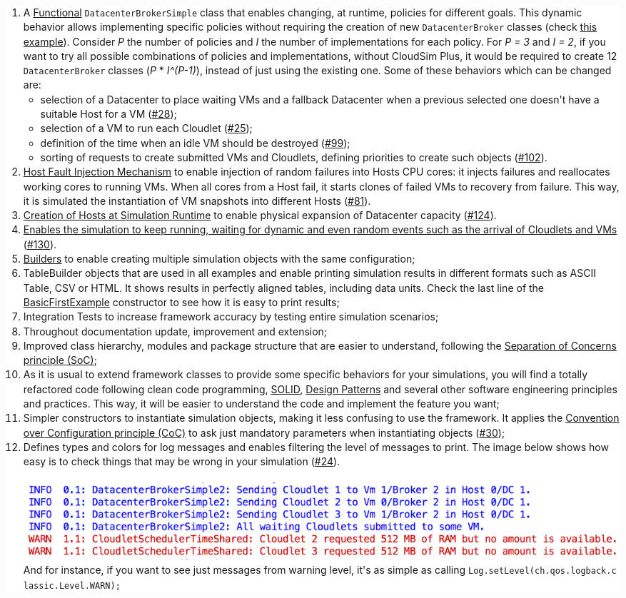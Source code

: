 1. <a id="exclusive-features-broker"></a> A [Functional](https://en.wikipedia.org/wiki/Functional_programming) `DatacenterBrokerSimple` class that enables changing, at runtime, policies for different goals. This dynamic behavior allows implementing specific policies without requiring the creation of new `DatacenterBroker` classes (check [this example](/cloudsim-plus-examples/src/main/java/org/cloudsimplus/examples/brokers/CloudletToVmMappingBestFit.java)). Consider *P* the number of policies and *I* the number of implementations for each policy. For *P = 3* and *I = 2*, if you want to try all possible combinations of policies and implementations, without CloudSim Plus, it would be required to create 12 `DatacenterBroker` classes (*P* * *I^(P-1)*), instead of just using the existing one. Some of these behaviors which can be changed are:
    - selection of a Datacenter to place waiting VMs and a fallback Datacenter when a previous selected one doesn't have a suitable Host for a VM ([#28](https://github.com/manoelcampos/cloudsim-plus/issues/28)); 
    - selection of a VM to run each Cloudlet ([#25](https://github.com/manoelcampos/cloudsim-plus/issues/25));
    - definition of the time when an idle VM should be destroyed ([#99](https://github.com/manoelcampos/cloudsim-plus/issues/99));
    - sorting of requests to create submitted VMs and Cloudlets, defining priorities to create such objects ([#102](https://github.com/manoelcampos/cloudsim-plus/issues/102)). 
1. [Host Fault Injection Mechanism](/cloudsim-plus-examples/src/main/java/org/cloudsimplus/examples/HostFaultInjectionExample1.java) to enable injection of random failures into Hosts CPU cores: it injects failures and reallocates working cores to running VMs. When all cores from a Host fail, it starts clones of failed VMs to recovery from failure. This way, it is simulated the instantiation of VM snapshots into different Hosts ([#81](https://github.com/manoelcampos/cloudsim-plus/issues/81)).
1. [Creation of Hosts at Simulation Runtime](/cloudsim-plus-examples/src/main/java/org/cloudsimplus/examples/dynamic/DynamicHostCreation.java) to enable physical expansion of Datacenter capacity ([#124](https://github.com/manoelcampos/cloudsim-plus/issues/124)).
1. [Enables the simulation to keep running, waiting for dynamic and even random events such as the arrival of Cloudlets and VMs](/cloudsim-plus-examples/src/main/java/org/cloudsimplus/examples/dynamic/KeepSimulationRunningExample.java) ([#130](https://github.com/manoelcampos/cloudsim-plus/issues/130)).
1. [Builders](/cloudsim-plus/src/main/java/org/cloudsimplus/builders/SimulationScenarioBuilder.java) to enable creating multiple simulation objects with the same configuration;
1. TableBuilder objects that are used in all examples and enable printing simulation results in different formats such as ASCII Table, CSV or HTML. It shows results in perfectly aligned tables, including data units. Check the last line of the [BasicFirstExample](/cloudsim-plus-examples/src/main/java/org/cloudsimplus/examples/BasicFirstExample.java) constructor to see how it is easy to print results;
1. Integration Tests to increase framework accuracy by testing entire simulation scenarios;
1. Throughout documentation update, improvement and extension;
1. Improved class hierarchy, modules and package structure that are easier to understand, following the [Separation of Concerns principle (SoC)](https://en.wikipedia.org/wiki/Separation_of_concerns);
1. As it is usual to extend framework classes to provide some specific behaviors for your simulations, you will find a totally refactored code following clean code programming, [SOLID](https://en.wikipedia.org/wiki/SOLID_(object-oriented_design)), [Design Patterns](https://en.wikipedia.org/wiki/Software_design_pattern) and several other software engineering principles and practices. This way, it will be easier to understand the code and implement the feature you want;
1. Simpler constructors to instantiate simulation objects, making it less confusing to use the framework. It applies the [Convention over Configuration principle (CoC)](https://en.wikipedia.org/wiki/Convention_over_configuration) to ask just mandatory parameters when instantiating objects ([#30](https://github.com/manoelcampos/cloudsim-plus/issues/30));
1. Defines types and colors for log messages and enables filtering the level of messages to print. The image below shows how easy is to check things that may be wrong in your simulation ([#24](https://github.com/manoelcampos/cloudsim-plus/issues/24)). ![](docs/images/log-messages-by-type.png) And for instance, if you want to see just messages from warning level, it's as simple as calling `Log.setLevel(ch.qos.logback.classic.Level.WARN);` 
